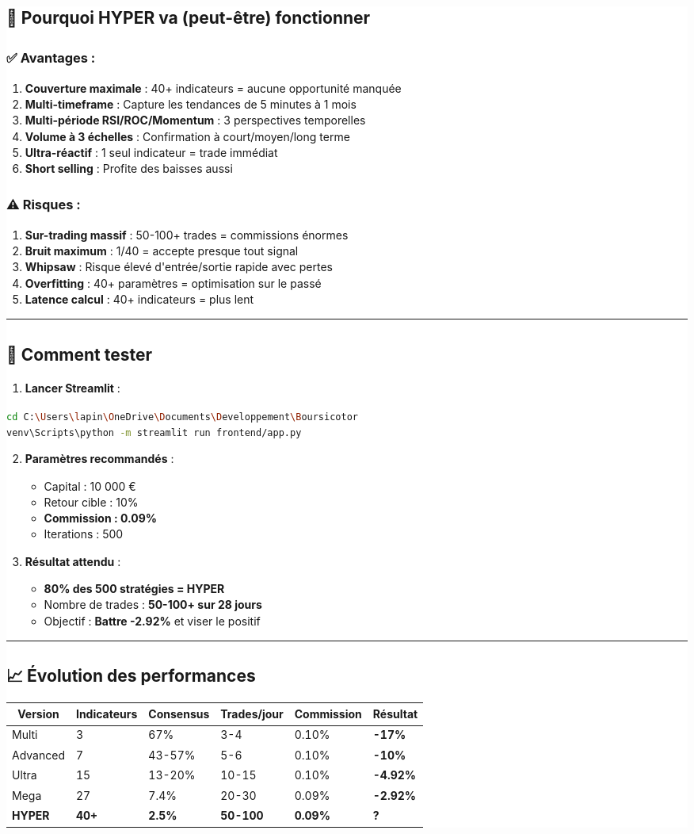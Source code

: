 ## 🎯 Pourquoi HYPER va (peut-être) fonctionner

### ✅ Avantages :

1. **Couverture maximale** : 40+ indicateurs = aucune opportunité manquée
2. **Multi-timeframe** : Capture les tendances de 5 minutes à 1 mois
3. **Multi-période RSI/ROC/Momentum** : 3 perspectives temporelles
4. **Volume à 3 échelles** : Confirmation à court/moyen/long terme
5. **Ultra-réactif** : 1 seul indicateur = trade immédiat
6. **Short selling** : Profite des baisses aussi

### ⚠️ Risques :

1. **Sur-trading massif** : 50-100+ trades = commissions énormes
2. **Bruit maximum** : 1/40 = accepte presque tout signal
3. **Whipsaw** : Risque élevé d'entrée/sortie rapide avec pertes
4. **Overfitting** : 40+ paramètres = optimisation sur le passé
5. **Latence calcul** : 40+ indicateurs = plus lent

---

## 🧪 Comment tester

1. **Lancer Streamlit** :
```bash
cd C:\Users\lapin\OneDrive\Documents\Developpement\Boursicotor
venv\Scripts\python -m streamlit run frontend/app.py
```

2. **Paramètres recommandés** :
   - Capital : 10 000 €
   - Retour cible : 10%
   - **Commission : 0.09%**
   - Iterations : 500

3. **Résultat attendu** :
   - **80% des 500 stratégies = HYPER**
   - Nombre de trades : **50-100+ sur 28 jours**
   - Objectif : **Battre -2.92%** et viser le positif

---

## 📈 Évolution des performances

| Version | Indicateurs | Consensus | Trades/jour | Commission | Résultat |
|---------|-------------|-----------|-------------|------------|----------|
| Multi | 3 | 67% | 3-4 | 0.10% | **-17%** |
| Advanced | 7 | 43-57% | 5-6 | 0.10% | **-10%** |
| Ultra | 15 | 13-20% | 10-15 | 0.10% | **-4.92%** |
| Mega | 27 | 7.4% | 20-30 | 0.09% | **-2.92%** |
| **HYPER** | **40+** | **2.5%** | **50-100** | **0.09%** | **?** |
